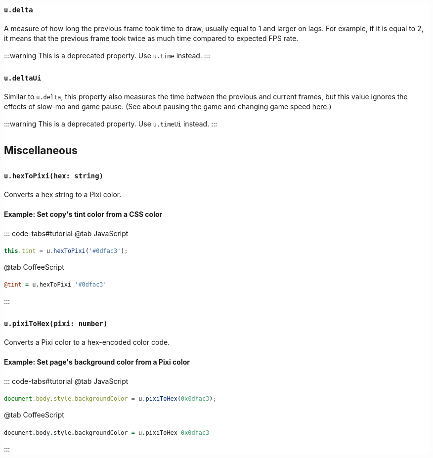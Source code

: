 ### `u.delta`

A measure of how long the previous frame took time to draw, usually equal to 1 and larger on lags.
For example, if it is equal to 2, it means that the previous frame took twice as much time compared to expected FPS rate.

:::warning This is a deprecated property.
Use `u.time` instead.
:::

### `u.deltaUi`

Similar to `u.delta`, this property also measures the time between the previous and current frames, but this value ignores the effects of slow-mo and game pause. (See about pausing the game and changing game speed [here](./tips-n-tricks/game-pause.md).)

:::warning This is a deprecated property.
Use `u.timeUi` instead.
:::

## Miscellaneous

### `u.hexToPixi(hex: string)`

Converts a hex string to a Pixi color.

#### Example: Set copy's tint color from a CSS color

::: code-tabs#tutorial
@tab JavaScript
```js
this.tint = u.hexToPixi('#0dfac3');
```
@tab CoffeeScript
```coffee
@tint = u.hexToPixi '#0dfac3'
```
:::

### `u.pixiToHex(pixi: number)`

Converts a Pixi color to a hex-encoded color code.

#### Example: Set page's background color from a Pixi color

::: code-tabs#tutorial
@tab JavaScript
```js
document.body.style.backgroundColor = u.pixiToHex(0x0dfac3);
```
@tab CoffeeScript
```coffee
document.body.style.backgroundColor = u.pixiToHex 0x0dfac3
```
:::

